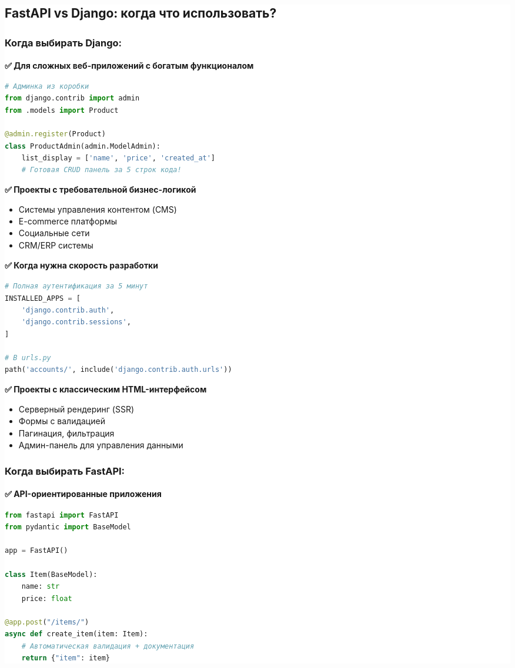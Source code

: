 ## FastAPI vs Django: когда что использовать?

### Когда выбирать Django:

**✅ Для сложных веб-приложений с богатым функционалом**
```python
# Админка из коробки
from django.contrib import admin
from .models import Product

@admin.register(Product)
class ProductAdmin(admin.ModelAdmin):
    list_display = ['name', 'price', 'created_at']
    # Готовая CRUD панель за 5 строк кода!
```

**✅ Проекты с требовательной бизнес-логикой**
- Системы управления контентом (CMS)
- E-commerce платформы
- Социальные сети
- CRM/ERP системы

**✅ Когда нужна скорость разработки**
```python
# Полная аутентификация за 5 минут
INSTALLED_APPS = [
    'django.contrib.auth',
    'django.contrib.sessions',
]

# В urls.py
path('accounts/', include('django.contrib.auth.urls'))
```

**✅ Проекты с классическим HTML-интерфейсом**
- Серверный рендеринг (SSR)
- Формы с валидацией
- Пагинация, фильтрация
- Админ-панель для управления данными

### Когда выбирать FastAPI:

**✅ API-ориентированные приложения**
```python
from fastapi import FastAPI
from pydantic import BaseModel

app = FastAPI()

class Item(BaseModel):
    name: str
    price: float

@app.post("/items/")
async def create_item(item: Item):
    # Автоматическая валидация + документация
    return {"item": item}
```
